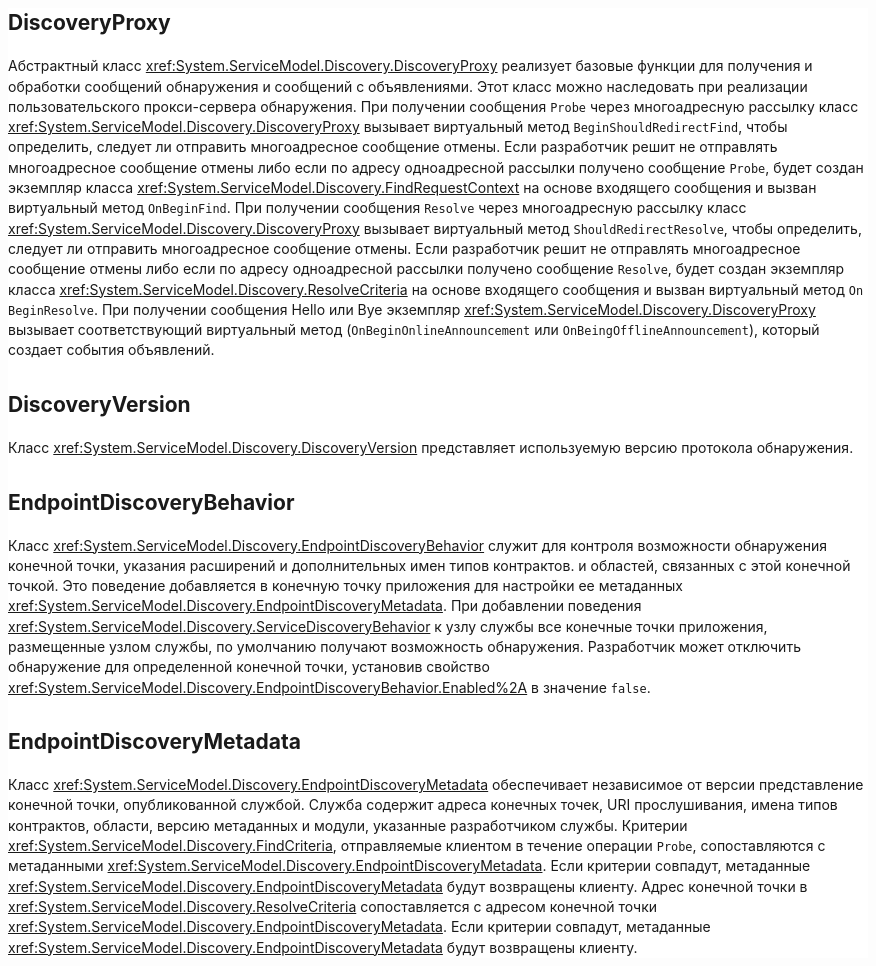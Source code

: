 ## <a name="discoveryproxy"></a>DiscoveryProxy  

 Абстрактный класс <xref:System.ServiceModel.Discovery.DiscoveryProxy> реализует базовые функции для получения и обработки сообщений обнаружения и сообщений с объявлениями. Этот класс можно наследовать при реализации пользовательского прокси-сервера обнаружения. При получении сообщения `Probe` через многоадресную рассылку класс <xref:System.ServiceModel.Discovery.DiscoveryProxy> вызывает виртуальный метод `BeginShouldRedirectFind`, чтобы определить, следует ли отправить многоадресное сообщение отмены. Если разработчик решит не отправлять многоадресное сообщение отмены либо если по адресу одноадресной рассылки получено сообщение `Probe`, будет создан экземпляр класса <xref:System.ServiceModel.Discovery.FindRequestContext> на основе входящего сообщения и вызван виртуальный метод `OnBeginFind`. При получении сообщения `Resolve` через многоадресную рассылку класс <xref:System.ServiceModel.Discovery.DiscoveryProxy> вызывает виртуальный метод `ShouldRedirectResolve`, чтобы определить, следует ли отправить многоадресное сообщение отмены. Если разработчик решит не отправлять многоадресное сообщение отмены либо если по адресу одноадресной рассылки получено сообщение `Resolve`, будет создан экземпляр класса <xref:System.ServiceModel.Discovery.ResolveCriteria> на основе входящего сообщения и вызван виртуальный метод `OnBeginResolve`. При получении сообщения Hello или Bye экземпляр <xref:System.ServiceModel.Discovery.DiscoveryProxy> вызывает соответствующий виртуальный метод (`OnBeginOnlineAnnouncement` или `OnBeingOfflineAnnouncement`), который создает события объявлений.  
  
## <a name="discoveryversion"></a>DiscoveryVersion  

 Класс <xref:System.ServiceModel.Discovery.DiscoveryVersion> представляет используемую версию протокола обнаружения.  
  
## <a name="endpointdiscoverybehavior"></a>EndpointDiscoveryBehavior  

 Класс <xref:System.ServiceModel.Discovery.EndpointDiscoveryBehavior> служит для контроля возможности обнаружения конечной точки, указания расширений и дополнительных имен типов контрактов. и областей, связанных с этой конечной точкой. Это поведение добавляется в конечную точку приложения для настройки ее метаданных <xref:System.ServiceModel.Discovery.EndpointDiscoveryMetadata>. При добавлении поведения <xref:System.ServiceModel.Discovery.ServiceDiscoveryBehavior> к узлу службы все конечные точки приложения, размещенные узлом службы, по умолчанию получают возможность обнаружения. Разработчик может отключить обнаружение для определенной конечной точки, установив свойство <xref:System.ServiceModel.Discovery.EndpointDiscoveryBehavior.Enabled%2A> в значение `false`.  
  
## <a name="endpointdiscoverymetadata"></a>EndpointDiscoveryMetadata  

 Класс <xref:System.ServiceModel.Discovery.EndpointDiscoveryMetadata> обеспечивает независимое от версии представление конечной точки, опубликованной службой. Служба содержит адреса конечных точек, URI прослушивания, имена типов контрактов, области, версию метаданных и модули, указанные разработчиком службы. Критерии <xref:System.ServiceModel.Discovery.FindCriteria>, отправляемые клиентом в течение операции `Probe`, сопоставляются с метаданными <xref:System.ServiceModel.Discovery.EndpointDiscoveryMetadata>. Если критерии совпадут, метаданные <xref:System.ServiceModel.Discovery.EndpointDiscoveryMetadata> будут возвращены клиенту. Адрес конечной точки в <xref:System.ServiceModel.Discovery.ResolveCriteria> сопоставляется с адресом конечной точки <xref:System.ServiceModel.Discovery.EndpointDiscoveryMetadata>. Если критерии совпадут, метаданные <xref:System.ServiceModel.Discovery.EndpointDiscoveryMetadata> будут возвращены клиенту.  
  